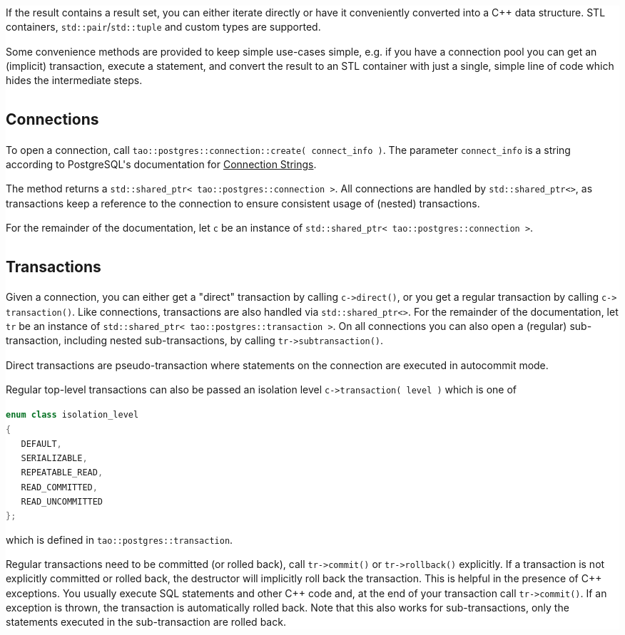 If the result contains a result set, you can either iterate directly or have it conveniently converted into a C++ data structure.
STL containers, `std::pair`/`std::tuple` and custom types are supported.

Some convenience methods are provided to keep simple use-cases simple, e.g. if you have a connection pool you can get an (implicit) transaction, execute a statement, and convert the result to an STL container with just a single, simple line of code which hides the intermediate steps.

## Connections

To open a connection, call `tao::postgres::connection::create( connect_info )`.
The parameter `connect_info` is a string according to PostgreSQL's documentation for [Connection Strings](https://www.postgresql.org/docs/current/static/libpq-connect.html#LIBPQ-CONNSTRING).

The method returns a `std::shared_ptr< tao::postgres::connection >`.
All connections are handled by `std::shared_ptr<>`, as transactions keep a reference to the connection to ensure consistent usage of (nested) transactions.

For the remainder of the documentation, let `c` be an instance of `std::shared_ptr< tao::postgres::connection >`.

## Transactions

Given a connection, you can either get a "direct" transaction by calling `c->direct()`, or you get a regular transaction by calling `c->transaction()`.
Like connections, transactions are also handled via `std::shared_ptr<>`.
For the remainder of the documentation, let `tr` be an instance of `std::shared_ptr< tao::postgres::transaction >`.
On all connections you can also open a (regular) sub-transaction, including nested sub-transactions, by calling `tr->subtransaction()`.

Direct transactions are pseudo-transaction where statements on the connection are executed in autocommit mode.

Regular top-level transactions can also be passed an isolation level `c->transaction( level )` which is one of

```c++
enum class isolation_level
{
   DEFAULT,
   SERIALIZABLE,
   REPEATABLE_READ,
   READ_COMMITTED,
   READ_UNCOMMITTED
};
```

which is defined in `tao::postgres::transaction`.

Regular transactions need to be committed (or rolled back), call `tr->commit()` or `tr->rollback()` explicitly.
If a transaction is not explicitly committed or rolled back, the destructor will implicitly roll back the transaction.
This is helpful in the presence of C++ exceptions.
You usually execute SQL statements and other C++ code and, at the end of your transaction call `tr->commit()`.
If an exception is thrown, the transaction is automatically rolled back.
Note that this also works for sub-transactions, only the statements executed in the sub-transaction are rolled back.
